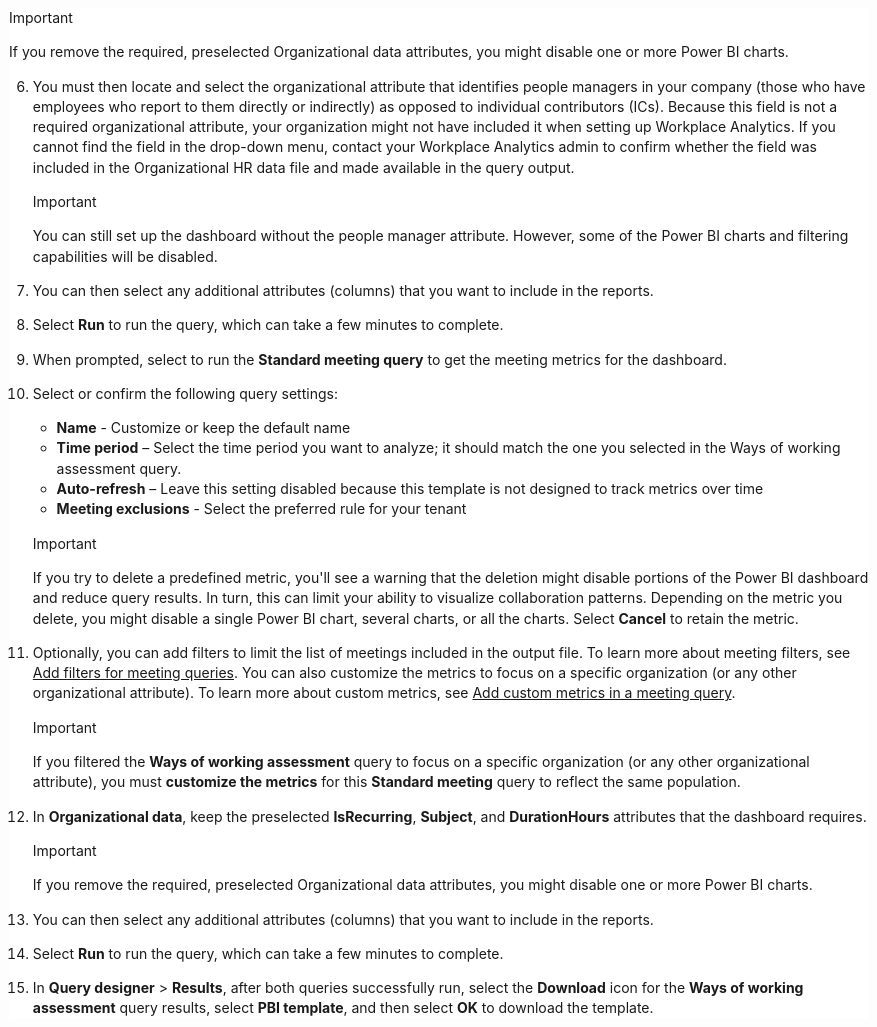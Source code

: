    >[!Important]
   >If you remove the required, preselected Organizational data attributes, you might disable one or more Power BI charts.

6. You must then locate and select the organizational attribute that identifies people managers in your company (those who have employees who report to them directly or indirectly) as opposed to individual contributors (ICs). Because this field is not a required organizational attribute, your organization might not have included it when setting up Workplace Analytics. If you cannot find the field in the drop-down menu, contact your Workplace Analytics admin to confirm whether the field was included in the Organizational HR data file and made available in the query output.

   >[!Important]
   >You can still set up the dashboard without the people manager attribute. However, some of the Power BI charts and filtering capabilities will be disabled.

7. You can then select any additional attributes (columns) that you want to include in the reports.
8. Select **Run** to run the query, which can take a few minutes to complete.
9. When prompted, select to run the **Standard meeting query** to get the meeting metrics for the dashboard.
10. Select or confirm the following query settings:

    * **Name** - Customize or keep the default name
    * **Time period** – Select the time period you want to analyze; it should match the one you selected in the Ways of working assessment query.
    * **Auto-refresh** – Leave this setting disabled because this template is not designed to track metrics over time
    * **Meeting exclusions** - Select the preferred rule for your tenant

    >[!Important]
    >If you try to delete a predefined metric, you'll see a warning that the deletion might disable portions of the Power BI dashboard and reduce query results. In turn, this can limit your ability to visualize collaboration patterns. Depending on the metric you delete, you might disable a single Power BI chart, several charts, or all the charts. Select **Cancel** to retain the metric.

11. Optionally, you can add filters to limit the list of meetings included in the output file. To learn more about meeting filters, see [Add filters for meeting queries](meeting-queries.md#add-filters). You can also customize the metrics to focus on a specific organization (or any other organizational attribute). To learn more about custom metrics, see [Add custom metrics in a meeting query](meeting-queries.md#add-metrics).

    >[!Important]
    >If you filtered the **Ways of working assessment** query to focus on a specific organization (or any other organizational attribute), you must **customize the metrics** for this **Standard meeting** query to reflect the same population.

12. In **Organizational data**, keep the preselected **IsRecurring**, **Subject**, and **DurationHours** attributes that the dashboard requires.

    >[!Important]
    >If you remove the required, preselected Organizational data attributes, you might disable one or more Power BI charts.

13. You can then select any additional attributes (columns) that you want to include in the reports.
14. Select **Run** to run the query, which can take a few minutes to complete.
15. In **Query designer** > **Results**, after both queries successfully run, select the **Download** icon for the **Ways of working assessment** query results, select **PBI template**, and then select **OK** to download the template.
